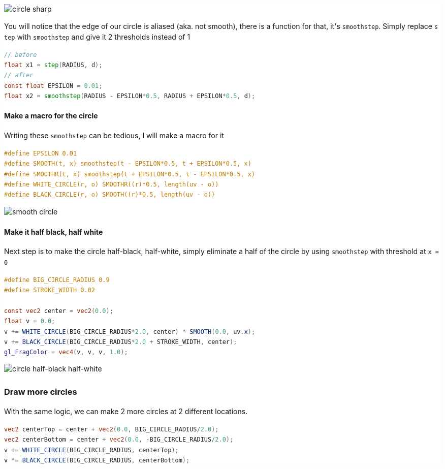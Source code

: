 <img class="w-full md:w-1/3 mx-auto" alt="circle sharp" src="/blog/post/draw-taiji-with-glsl/circle-at-0-sharp.png" />

You will notice that the edge of our circle is aliased (aka. not smooth), there is a function for that, it's `smoothstep`.
Simply replace `step` with `smoothstep` and give it 2 thresholds instead of 1

```glsl
// before
float x1 = step(RADIUS, d);
// after
const float EPSILON = 0.01;
float x2 = smoothstep(RADIUS - EPSILON*0.5, RADIUS + EPSILON*0.5, d);
```

#### Make a macro for the circle

Writing these `smoothstep` can be tedious, I will make a macro for it

```GLSL
#define EPSILON 0.01
#define SMOOTH(t, x) smoothstep(t - EPSILON*0.5, t + EPSILON*0.5, x)
#define SMOOTHR(t, x) smoothstep(t + EPSILON*0.5, t - EPSILON*0.5, x)
#define WHITE_CIRCLE(r, o) SMOOTHR((r)*0.5, length(uv - o))
#define BLACK_CIRCLE(r, o) SMOOTH((r)*0.5, length(uv - o))
```

<img class="w-full md:w-1/3 mx-auto" alt="smooth circle" src="/blog/post/draw-taiji-with-glsl/circle-at-0-smooth.png" />

#### Make it half black, half white

Next step is to make the circle half-black, half-white,
simply eliminate a half of the circle by using `smoothstep` with threshold at `x = 0`

```glsl
#define BIG_CIRCLE_RADIUS 0.9
#define STROKE_WIDTH 0.02

const vec2 center = vec2(0.0);
float v = 0.0;
v += WHITE_CIRCLE(BIG_CIRCLE_RADIUS*2.0, center) * SMOOTH(0.0, uv.x);
v += BLACK_CIRCLE(BIG_CIRCLE_RADIUS*2.0 + STROKE_WIDTH, center);
gl_FragColor = vec4(v, v, v, 1.0);
```

<img class="w-full md:w-1/3 mx-auto" alt="circle half-black half-white" src="/blog/post/draw-taiji-with-glsl/circle-half.png" />

### Draw more circles

With the same logic, we can make 2 more circles at 2 different locations.

```glsl
vec2 centerTop = center + vec2(0.0, BIG_CIRCLE_RADIUS/2.0);
vec2 centerBottom = center + vec2(0.0, -BIG_CIRCLE_RADIUS/2.0);
v += WHITE_CIRCLE(BIG_CIRCLE_RADIUS, centerTop);
v *= BLACK_CIRCLE(BIG_CIRCLE_RADIUS, centerBottom);
```
